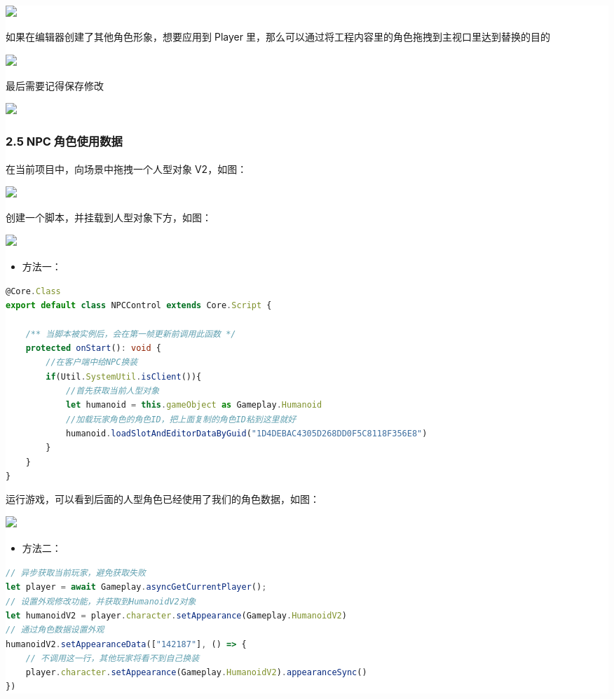 ![](https://wstatic-a1.233leyuan.com/productdocs/static/boxcnTwjlWMA0mbNFUTfrOXZbEd.png)

如果在编辑器创建了其他角色形象，想要应用到 Player 里，那么可以通过将工程内容里的角色拖拽到主视口里达到替换的目的

![](https://wstatic-a1.233leyuan.com/productdocs/static/boxcnuObx7oAWObiuCWUVQQwzpg.png)

最后需要记得保存修改

![](https://wstatic-a1.233leyuan.com/productdocs/static/boxcnUrVv2lxpf4N1WuwnjN0Xzd.png)

### 2.5 NPC 角色使用数据

在当前项目中，向场景中拖拽一个人型对象 V2，如图：

![](https://wstatic-a1.233leyuan.com/productdocs/static/boxcnd9MRPdAV6x7ydtmsqZlYhc.png)

创建一个脚本，并挂载到人型对象下方，如图：

![](https://wstatic-a1.233leyuan.com/productdocs/static/boxcnFL4zlRVuWrBQGoxmDgoCzd.png)

- 方法一：

```ts
@Core.Class
export default class NPCControl extends Core.Script {

    /** 当脚本被实例后，会在第一帧更新前调用此函数 */
    protected onStart(): void {
        //在客户端中给NPC换装
        if(Util.SystemUtil.isClient()){
            //首先获取当前人型对象
            let humanoid = this.gameObject as Gameplay.Humanoid
            //加载玩家角色的角色ID，把上面复制的角色ID粘到这里就好
            humanoid.loadSlotAndEditorDataByGuid("1D4DEBAC4305D268DD0F5C8118F356E8")
        }
    }
}
```

运行游戏，可以看到后面的人型角色已经使用了我们的角色数据，如图：

![](https://wstatic-a1.233leyuan.com/productdocs/static/boxcnXfJSiFIAj7vDqPpdMI3mxc.png)

- 方法二：

```ts
// 异步获取当前玩家，避免获取失败
let player = await Gameplay.asyncGetCurrentPlayer();
// 设置外观修改功能，并获取到HumanoidV2对象
let humanoidV2 = player.character.setAppearance(Gameplay.HumanoidV2)
// 通过角色数据设置外观
humanoidV2.setAppearanceData(["142187"], () => {
    // 不调用这一行，其他玩家将看不到自己换装
    player.character.setAppearance(Gameplay.HumanoidV2).appearanceSync()
})
```
